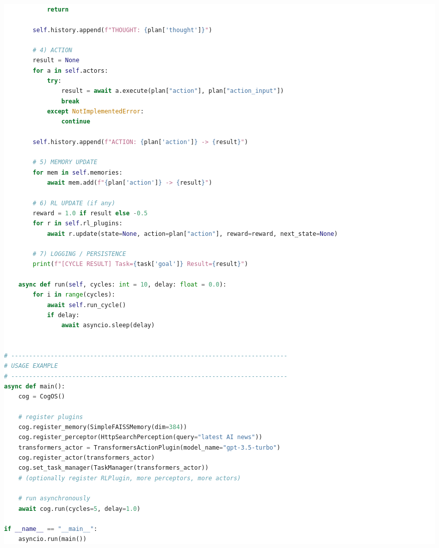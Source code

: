 ```python
            return

        self.history.append(f"THOUGHT: {plan['thought']}")

        # 4) ACTION
        result = None
        for a in self.actors:
            try:
                result = await a.execute(plan["action"], plan["action_input"])
                break
            except NotImplementedError:
                continue

        self.history.append(f"ACTION: {plan['action']} -> {result}")

        # 5) MEMORY UPDATE
        for mem in self.memories:
            await mem.add(f"{plan['action']} -> {result}")

        # 6) RL UPDATE (if any)
        reward = 1.0 if result else -0.5
        for r in self.rl_plugins:
            await r.update(state=None, action=plan["action"], reward=reward, next_state=None)

        # 7) LOGGING / PERSISTENCE
        print(f"[CYCLE RESULT] Task={task['goal']} Result={result}")

    async def run(self, cycles: int = 10, delay: float = 0.0):
        for i in range(cycles):
            await self.run_cycle()
            if delay:
                await asyncio.sleep(delay)


# -----------------------------------------------------------------------------
# USAGE EXAMPLE
# -----------------------------------------------------------------------------
async def main():
    cog = CogOS()

    # register plugins
    cog.register_memory(SimpleFAISSMemory(dim=384))
    cog.register_perceptor(HttpSearchPerception(query="latest AI news"))
    transformers_actor = TransformersActionPlugin(model_name="gpt-3.5-turbo")
    cog.register_actor(transformers_actor)
    cog.set_task_manager(TaskManager(transformers_actor))
    # (optionally register RLPlugin, more perceptors, more actors)

    # run asynchronously
    await cog.run(cycles=5, delay=1.0)

if __name__ == "__main__":
    asyncio.run(main())
```
